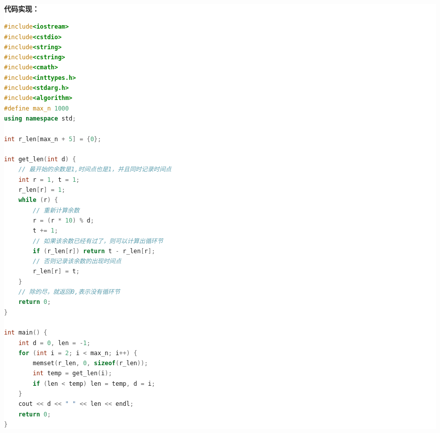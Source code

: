 

**代码实现：**

```c++
#include<iostream>
#include<cstdio>
#include<string>
#include<cstring>
#include<cmath>
#include<inttypes.h>
#include<stdarg.h>
#include<algorithm>
#define max_n 1000
using namespace std;

int r_len[max_n + 5] = {0};

int get_len(int d) {
    // 最开始的余数是1,时间点也是1，并且同时记录时间点
    int r = 1, t = 1;
    r_len[r] = 1;
    while (r) {
        // 重新计算余数
        r = (r * 10) % d;
        t += 1;
        // 如果该余数已经有过了，则可以计算出循环节
        if (r_len[r]) return t - r_len[r];
        // 否则记录该余数的出现时间点
        r_len[r] = t;
    }
    // 除的尽，就返回0,表示没有循环节
    return 0;
}

int main() {
    int d = 0, len = -1;
    for (int i = 2; i < max_n; i++) {
        memset(r_len, 0, sizeof(r_len));
        int temp = get_len(i);
        if (len < temp) len = temp, d = i;
    }
    cout << d << " " << len << endl;
    return 0;
}
```



